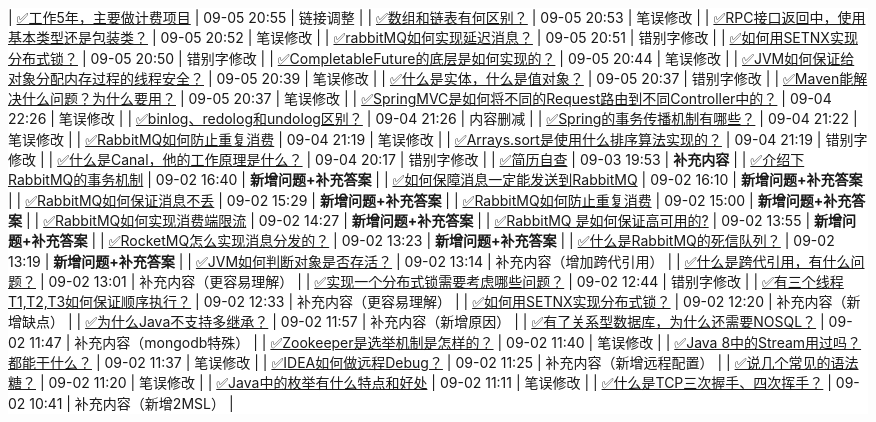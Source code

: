 | [✅工作5年，主要做计费项目](https://www.yuque.com/hollis666/qfgwk3/kvd0gruenn6tctuy) | 09-05 20:55 | 链接调整 |
| [✅数组和链表有何区别？](https://www.yuque.com/hollis666/qfgwk3/feley4pfqbz6pkr0) | 09-05 20:53 | 笔误修改 |
| [✅RPC接口返回中，使用基本类型还是包装类？](https://www.yuque.com/hollis666/qfgwk3/hqm4f0) | 09-05 20:52 | 笔误修改 |
| [✅rabbitMQ如何实现延迟消息？](https://www.yuque.com/hollis666/qfgwk3/lllwvk) | 09-05 20:51 | 错别字修改 |
| [✅如何用SETNX实现分布式锁？](https://www.yuque.com/hollis666/qfgwk3/feovxr7gr8ois5yt) | 09-05 20:50 | 错别字修改 |
| [✅CompletableFuture的底层是如何实现的？](https://www.yuque.com/hollis666/qfgwk3/qgrygdsu04a6vfzw) | 09-05 20:44 | 笔误修改 |
| [✅JVM如何保证给对象分配内存过程的线程安全？](https://www.yuque.com/hollis666/qfgwk3/gea4my) | 09-05 20:39 | 笔误修改 |
| [✅什么是实体，什么是值对象？](https://www.yuque.com/hollis666/qfgwk3/xuhiiqwhg173df8w) | 09-05 20:37 | 错别字修改 |
| [✅Maven能解决什么问题？为什么要用？](https://www.yuque.com/hollis666/qfgwk3/cgwokd) | 09-05 20:37 | 笔误修改 |
| [✅SpringMVC是如何将不同的Request路由到不同Controller中的？](https://www.yuque.com/hollis666/qfgwk3/kdhprf) | 09-04 22:26 | 笔误修改 |
| [✅binlog、redolog和undolog区别？](https://www.yuque.com/hollis666/qfgwk3/tdlgfm) | 09-04 21:26 | 内容删减 |
| [✅Spring的事务传播机制有哪些？](https://www.yuque.com/hollis666/qfgwk3/ixgoek25ybmy7ws4) | 09-04 21:22 | 笔误修改 |
| [✅RabbitMQ如何防止重复消费](https://www.yuque.com/hollis666/qfgwk3/epqupbq473z9mkew) | 09-04 21:19 | 笔误修改 |
| [✅Arrays.sort是使用什么排序算法实现的？](https://www.yuque.com/hollis666/qfgwk3/zld6gp50xnp6p7vs) | 09-04 21:19 | 错别字修改 |
| [✅什么是Canal，他的工作原理是什么？](https://www.yuque.com/hollis666/qfgwk3/qpwdviov4dvaxg4c) | 09-04 20:17 | 错别字修改 |
| [✅简历自查](https://www.yuque.com/hollis666/qfgwk3/ezgiyfbytalgq2pb) | 09-03 19:53 | **补充内容** |
| [✅介绍下RabbitMQ的事务机制](https://www.yuque.com/hollis666/qfgwk3/alxsh6b98sck90fu) | 09-02 16:40 | **新增问题+补充答案** |
| [✅如何保障消息一定能发送到RabbitMQ](https://www.yuque.com/hollis666/qfgwk3/inmrfqk0qyvsdgg3) | 09-02 16:10 | **新增问题+补充答案** |
| [✅RabbitMQ如何保证消息不丢](https://www.yuque.com/hollis666/qfgwk3/ku3fxiie005axgrz) | 09-02 15:29 | **新增问题+补充答案** |
| [✅RabbitMQ如何防止重复消费](https://www.yuque.com/hollis666/qfgwk3/epqupbq473z9mkew) | 09-02 15:00 | **新增问题+补充答案** |
| [✅RabbitMQ如何实现消费端限流](https://www.yuque.com/hollis666/qfgwk3/gd9ca2s6vtl3qziq) | 09-02 14:27 | **新增问题+补充答案** |
| [✅RabbitMQ 是如何保证高可用的?](https://www.yuque.com/hollis666/qfgwk3/tgfqeqhrintz1qmc) | 09-02 13:55 | **新增问题+补充答案** |
| [✅RocketMQ怎么实现消息分发的？](https://www.yuque.com/hollis666/qfgwk3/qxu868f094az60aa) | 09-02 13:23 | **新增问题+补充答案** |
| [✅什么是RabbitMQ的死信队列？](https://www.yuque.com/hollis666/qfgwk3/rd0ah4r97wevzmcw) | 09-02 13:19 | **新增问题+补充答案** |
| [✅JVM如何判断对象是否存活？](https://www.yuque.com/hollis666/qfgwk3/zcd5ur) | 09-02 13:14 | 补充内容（增加跨代引用） |
| [✅什么是跨代引用，有什么问题？](https://www.yuque.com/hollis666/qfgwk3/efipfg3pgg4puux2) | 09-02 13:01 | 补充内容（更容易理解） |
| [✅实现一个分布式锁需要考虑哪些问题？](https://www.yuque.com/hollis666/qfgwk3/nmebtkbkpwzxrcgr) | 09-02 12:44 | 错别字修改 |
| [✅有三个线程T1,T2,T3如何保证顺序执行？](https://www.yuque.com/hollis666/qfgwk3/wwqs6n658n4ip0ed) | 09-02 12:33 | 补充内容（更容易理解） |
| [✅如何用SETNX实现分布式锁？](https://www.yuque.com/hollis666/qfgwk3/feovxr7gr8ois5yt) | 09-02 12:20 | 补充内容（新增缺点） |
| [✅为什么Java不支持多继承？](https://www.yuque.com/hollis666/qfgwk3/uegateiyswx40n33) | 09-02 11:57 | 补充内容（新增原因） |
| [✅有了关系型数据库，为什么还需要NOSQL？](https://www.yuque.com/hollis666/qfgwk3/ic65fs) | 09-02 11:47 | 补充内容（mongodb特殊） |
| [✅Zookeeper是选举机制是怎样的？](https://www.yuque.com/hollis666/qfgwk3/tsfqf463g4mbh41k) | 09-02 11:40 | 笔误修改 |
| [✅Java 8中的Stream用过吗？都能干什么？](https://www.yuque.com/hollis666/qfgwk3/igsnmo) | 09-02 11:37 | 笔误修改 |
| [✅IDEA如何做远程Debug？](https://www.yuque.com/hollis666/qfgwk3/ly0b136ncfbam618) | 09-02 11:25 | 补充内容（新增远程配置） |
| [✅说几个常见的语法糖？](https://www.yuque.com/hollis666/qfgwk3/dwdzin) | 09-02 11:20 | 笔误修改 |
| [✅Java中的枚举有什么特点和好处](https://www.yuque.com/hollis666/qfgwk3/if7kxl) | 09-02 11:11 | 笔误修改 |
| [✅什么是TCP三次握手、四次挥手？](https://www.yuque.com/hollis666/qfgwk3/gbsihwp8q22wc3cn) | 09-02 10:41 | 补充内容（新增2MSL） |